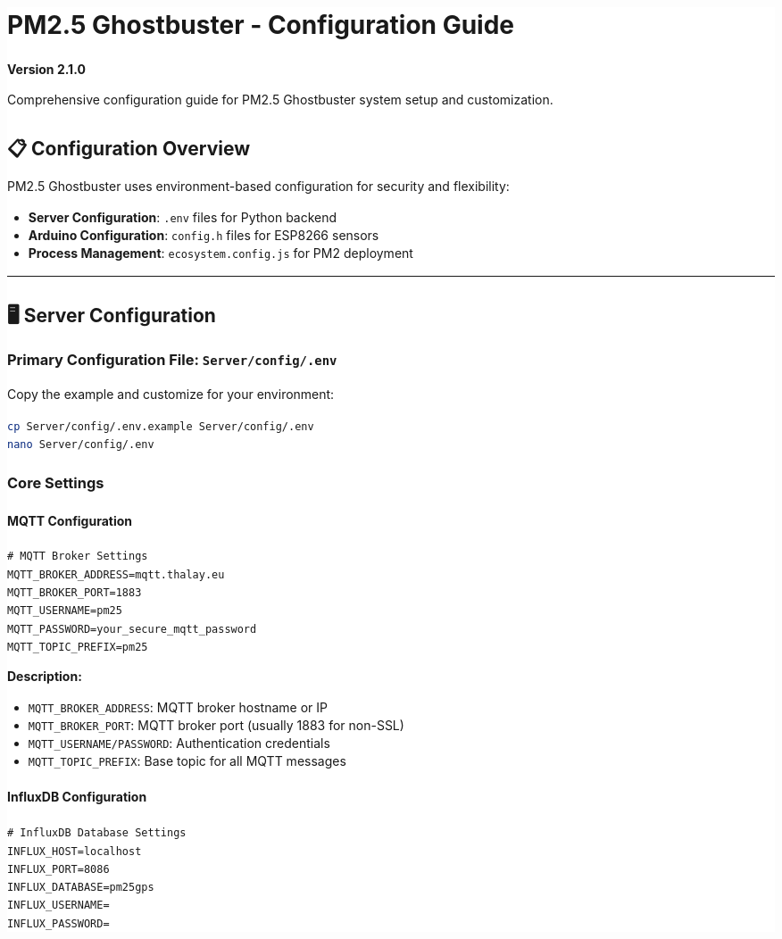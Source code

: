 # PM2.5 Ghostbuster - Configuration Guide

**Version 2.1.0**

Comprehensive configuration guide for PM2.5 Ghostbuster system setup and customization.

## 📋 **Configuration Overview**

PM2.5 Ghostbuster uses environment-based configuration for security and flexibility:

- **Server Configuration**: `.env` files for Python backend
- **Arduino Configuration**: `config.h` files for ESP8266 sensors
- **Process Management**: `ecosystem.config.js` for PM2 deployment

---

## 🖥 **Server Configuration**

### Primary Configuration File: `Server/config/.env`

Copy the example and customize for your environment:

```bash
cp Server/config/.env.example Server/config/.env
nano Server/config/.env
```

### Core Settings

#### MQTT Configuration
```env
# MQTT Broker Settings
MQTT_BROKER_ADDRESS=mqtt.thalay.eu
MQTT_BROKER_PORT=1883
MQTT_USERNAME=pm25
MQTT_PASSWORD=your_secure_mqtt_password
MQTT_TOPIC_PREFIX=pm25
```

**Description:**
- `MQTT_BROKER_ADDRESS`: MQTT broker hostname or IP
- `MQTT_BROKER_PORT`: MQTT broker port (usually 1883 for non-SSL)
- `MQTT_USERNAME/PASSWORD`: Authentication credentials
- `MQTT_TOPIC_PREFIX`: Base topic for all MQTT messages

#### InfluxDB Configuration
```env
# InfluxDB Database Settings
INFLUX_HOST=localhost
INFLUX_PORT=8086
INFLUX_DATABASE=pm25gps
INFLUX_USERNAME=
INFLUX_PASSWORD=
```

